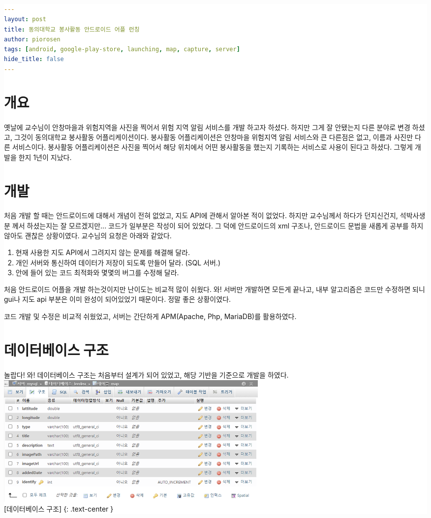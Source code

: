 ```yaml
---
layout: post
title: 동의대학교 봉사활동 안드로이드 어플 런칭 
author: piorosen
tags: [android, google-play-store, launching, map, capture, server]
hide_title: false
---
```


# 개요
옛날에 교수님이 안창마을과 위험지역을 사진을 찍어서 위험 지역 알림 서비스를 개발 하고자 하셨다. 하지만 그게 잘 안됐는지 다른 분야로 변경 하셨고, 그것이 동의대학교 봉사활동 어플리케이션이다. 봉사활동 어플리케이션은 안창마을 위험지역 알림 서비스와 큰 다른점은 없고, 이름과 사진만 다른 서비스이다. 봉사활동 어플리케이션은 사진을 찍어서 해당 위치에서 어떤 봉사활동을 했는지 기록하는 서비스로 사용이 된다고 하셨다. 그렇게 개발을 한지 1년이 지났다.

# 개발

처음 개발 할 때는 안드로이드에 대해서 개념이 전혀 없었고, 지도 API에 관해서 알아본 적이 없었다. 하지만 교수님께서 하다가 던지신건지, 석박사생분 께서 하셨는지는 잘 모르겠지만... 코드가 일부분은 작성이 되어 있었다. 그 덕에 안드로이드의 xml 구조나, 안드로이드 문법을 새롭게 공부를 하지 않아도 괜찮은 상황이였다. 교수님의 요청은 아래와 같았다.

1. 현재 사용한 지도 API에서 그려지지 않는 문제를 해결해 달라.
2. 개인 서버와 통신하여 데이터가 저장이 되도록 만들어 달라. (SQL 서버.)
3. 안에 들어 있는 코드 최적화와 몇몇의 버그를 수정해 달라.

처음 안드로이드 어플을 개발 하는것이지만 난이도는 비교적 많이 쉬웠다. 와! 서버만 개발하면 모든게 끝나고, 내부 알고리즘은 코드만 수정하면 되니 gui나 지도 api 부분은 이미 완성이 되어있었기 때문이다. 정말 좋은 상황이였다.

코드 개발 및 수정은 비교적 쉬웠었고, 서버는 간단하게 APM(Apache, Php, MariaDB)를 활용하였다.

# 데이터베이스 구조

놀랍다! 와! 데이터베이스 구조는 처음부터 설계가 되어 있었고, 해당 기반을 기준으로 개발을 하였다. 
<img src="/assets/img/post/2021-10-17-database.png" alt="database" width="60%"/><br>[데이터베이스 구조]
{: .text-center }
